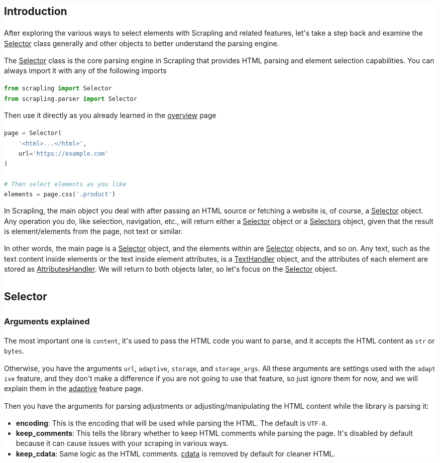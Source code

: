 ## Introduction
After exploring the various ways to select elements with Scrapling and related features, let's take a step back and examine the [Selector](#selector) class generally and other objects to better understand the parsing engine.

The [Selector](#selector) class is the core parsing engine in Scrapling that provides HTML parsing and element selection capabilities. You can always import it with any of the following imports
```python
from scrapling import Selector
from scrapling.parser import Selector
```
Then use it directly as you already learned in the [overview](../overview.md) page
```python
page = Selector(
    '<html>...</html>',
    url='https://example.com'
)

# Then select elements as you like
elements = page.css('.product')
```
In Scrapling, the main object you deal with after passing an HTML source or fetching a website is, of course, a [Selector](#selector) object. Any operation you do, like selection, navigation, etc., will return either a [Selector](#selector) object or a [Selectors](#selectors) object, given that the result is element/elements from the page, not text or similar.

In other words, the main page is a [Selector](#selector) object, and the elements within are [Selector](#selector) objects, and so on. Any text, such as the text content inside elements or the text inside element attributes, is a [TextHandler](#texthandler) object, and the attributes of each element are stored as [AttributesHandler](#attributeshandler). We will return to both objects later, so let's focus on the [Selector](#selector) object.

## Selector
### Arguments explained
The most important one is `content`, it's used to pass the HTML code you want to parse, and it accepts the HTML content as `str` or `bytes`.

Otherwise, you have the arguments `url`, `adaptive`, `storage`, and `storage_args`. All these arguments are settings used with the `adaptive` feature, and they don't make a difference if you are not going to use that feature, so just ignore them for now, and we will explain them in the [adaptive](adaptive.md) feature page.

Then you have the arguments for parsing adjustments or adjusting/manipulating the HTML content while the library is parsing it:

- **encoding**: This is the encoding that will be used while parsing the HTML. The default is `UTF-8`.
- **keep_comments**: This tells the library whether to keep HTML comments while parsing the page. It's disabled by default because it can cause issues with your scraping in various ways.
- **keep_cdata**: Same logic as the HTML comments. [cdata](https://stackoverflow.com/questions/7092236/what-is-cdata-in-html) is removed by default for cleaner HTML.
